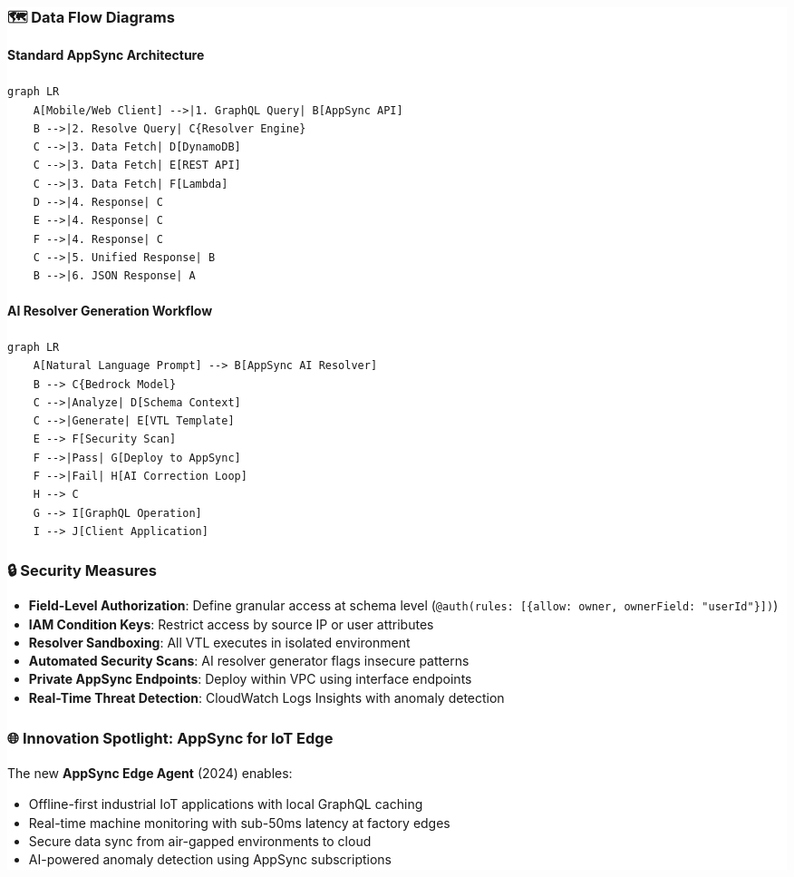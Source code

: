 ### 🗺️ Data Flow Diagrams

#### Standard AppSync Architecture

```mermaid
graph LR
    A[Mobile/Web Client] -->|1. GraphQL Query| B[AppSync API]
    B -->|2. Resolve Query| C{Resolver Engine}
    C -->|3. Data Fetch| D[DynamoDB]
    C -->|3. Data Fetch| E[REST API]
    C -->|3. Data Fetch| F[Lambda]
    D -->|4. Response| C
    E -->|4. Response| C
    F -->|4. Response| C
    C -->|5. Unified Response| B
    B -->|6. JSON Response| A
```

#### AI Resolver Generation Workflow

```mermaid
graph LR
    A[Natural Language Prompt] --> B[AppSync AI Resolver]
    B --> C{Bedrock Model}
    C -->|Analyze| D[Schema Context]
    C -->|Generate| E[VTL Template]
    E --> F[Security Scan]
    F -->|Pass| G[Deploy to AppSync]
    F -->|Fail| H[AI Correction Loop]
    H --> C
    G --> I[GraphQL Operation]
    I --> J[Client Application]
```

### 🔒 Security Measures

* **Field-Level Authorization**: Define granular access at schema level (`@auth(rules: [{allow: owner, ownerField: "userId"}])`)
* **IAM Condition Keys**: Restrict access by source IP or user attributes
* **Resolver Sandboxing**: All VTL executes in isolated environment
* **Automated Security Scans**: AI resolver generator flags insecure patterns
* **Private AppSync Endpoints**: Deploy within VPC using interface endpoints
* **Real-Time Threat Detection**: CloudWatch Logs Insights with anomaly detection

### 🌐 Innovation Spotlight: AppSync for IoT Edge

The new **AppSync Edge Agent** (2024) enables:

* Offline-first industrial IoT applications with local GraphQL caching
* Real-time machine monitoring with sub-50ms latency at factory edges
* Secure data sync from air-gapped environments to cloud
* AI-powered anomaly detection using AppSync subscriptions
